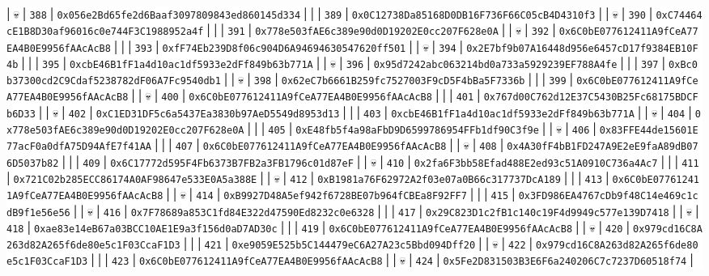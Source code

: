 | 💀 | `388` | `0x056e2Bd65fe2d6Baaf3097809843ed860145d334` |
|  | `389` | `0x0C12738Da85168D0DB16F736F66C05cB4D4310f3` |
| 💀 | `390` | `0xC74464cE1B8D30af96016c0e744F3C1988952a4f` |
|  | `391` | `0x778e503fAE6c389e90d0D19202E0cc207F628e0A` |
| 💀 | `392` | `0x6C0bE077612411A9fCeA77EA4B0E9956fAAcAcB8` |
|  | `393` | `0xfF74Eb239D8f06c904D6A94694630547620ff501` |
| 💀 | `394` | `0x2E7bf9b07A16448d956e6457cD17f9384EB10F4b` |
|  | `395` | `0xcbE46B1fF1a4d10ac1df5933e2dFf849b63b771A` |
| 💀 | `396` | `0x95d7242abc063214bd0a733a5929239EF788A4fe` |
|  | `397` | `0xBc0b37300cd2C9Cdaf5238782dF06A7Fc9540db1` |
| 💀 | `398` | `0x62eC7b6661B259fc7527003F9cD5F4bBa5F7336b` |
|  | `399` | `0x6C0bE077612411A9fCeA77EA4B0E9956fAAcAcB8` |
| 💀 | `400` | `0x6C0bE077612411A9fCeA77EA4B0E9956fAAcAcB8` |
|  | `401` | `0x767d00C762d12E37C5430B25Fc68175BDCFb6D33` |
| 💀 | `402` | `0xC1ED31DF5c6a5437Ea3830b97AeD5549d8953d13` |
|  | `403` | `0xcbE46B1fF1a4d10ac1df5933e2dFf849b63b771A` |
| 💀 | `404` | `0x778e503fAE6c389e90d0D19202E0cc207F628e0A` |
|  | `405` | `0xE48fb5f4a98aFbD9D6599786954FFb1df90C3f9e` |
| 💀 | `406` | `0x83FFE44de15601E77acF0a0dfA75D94AfE7f41AA` |
|  | `407` | `0x6C0bE077612411A9fCeA77EA4B0E9956fAAcAcB8` |
| 💀 | `408` | `0x4A30fF4bB1FD247A9E2eE9faA89dB076D5037b82` |
|  | `409` | `0x6C17772d595F4Fb6373B7FB2a3FB1796c01d87eF` |
| 💀 | `410` | `0x2fa6F3bb58Efad488E2ed93c51A0910C736a4Ac7` |
|  | `411` | `0x721C02b285ECC86174A0AF98647e533E0A5a388E` |
| 💀 | `412` | `0xB1981a76F62972A2f03e07a0B66c317737DcA189` |
|  | `413` | `0x6C0bE077612411A9fCeA77EA4B0E9956fAAcAcB8` |
| 💀 | `414` | `0xB9927D48A5ef942f6728BE07b964fCBEa8F92FF7` |
|  | `415` | `0x3FD986EA4767cDb9f48C14e469c1cdB9f1e56e56` |
| 💀 | `416` | `0x7F78689a853C1fd84E322d47590Ed8232c0e6328` |
|  | `417` | `0x29C823D1c2fB1c140c19F4d9949c577e139D7418` |
| 💀 | `418` | `0xae83e14eB67a03BCC10AE1E9a3f156d0aD7AD30c` |
|  | `419` | `0x6C0bE077612411A9fCeA77EA4B0E9956fAAcAcB8` |
| 💀 | `420` | `0x979cd16C8A263d82A265f6de80e5c1F03CcaF1D3` |
|  | `421` | `0xe9059E525b5C144479eC6A27A23c5Bbd094Dff20` |
| 💀 | `422` | `0x979cd16C8A263d82A265f6de80e5c1F03CcaF1D3` |
|  | `423` | `0x6C0bE077612411A9fCeA77EA4B0E9956fAAcAcB8` |
| 💀 | `424` | `0x5Fe2D831503B3E6F6a240206C7c7237D60518f74` |